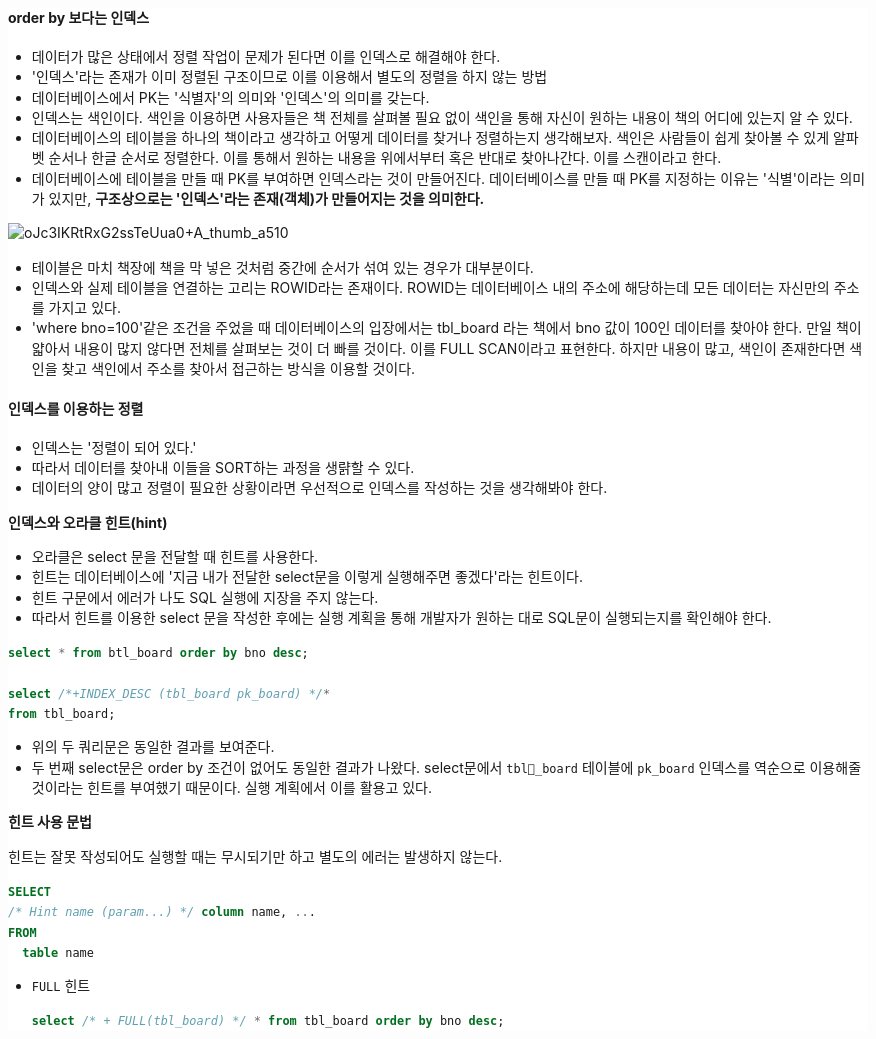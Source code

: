 #### order by 보다는 인덱스

- 데이터가 많은 상태에서 정렬 작업이 문제가 된다면 이를 인덱스로 해결해야 한다. 
- '인덱스'라는 존재가 이미 정렬된 구조이므로 이를 이용해서 별도의 정렬을 하지 않는 방법
- 데이터베이스에서 PK는 '식별자'의 의미와 '인덱스'의 의미를 갖는다.
- 인덱스는 색인이다. 색인을 이용하면 사용자들은 책 전체를 살펴볼 필요 없이 색인을 통해 자신이 원하는 내용이 책의 어디에 있는지 알 수 있다.
- 데이터베이스의 테이블을 하나의 책이라고 생각하고 어떻게 데이터를 찾거나 정렬하는지 생각해보자. 색인은 사람들이 쉽게 찾아볼 수 있게 알파벳 순서나 한글 순서로 정렬한다. 이를 통해서 원하는 내용을 위에서부터 혹은 반대로 찾아나간다. 이를 스캔이라고 한다.
- 데이터베이스에 테이블을 만들 때 PK를 부여하면 인덱스라는 것이 만들어진다. 데이터베이스를 만들 때 PK를 지정하는 이유는 '식별'이라는 의미가 있지만, **구조상으로는 '인덱스'라는 존재(객체)가 만들어지는 것을 의미한다.**

![oJc3IKRtRxG2ssTeUua0+A_thumb_a510](https://user-images.githubusercontent.com/50407047/111936818-d20d8500-8b09-11eb-9cee-7537c578e44d.jpg)

- 테이블은 마치 책장에 책을 막 넣은 것처럼 중간에 순서가 섞여 있는 경우가 대부분이다. 
- 인덱스와 실제 테이블을 연결하는 고리는 ROWID라는 존재이다. ROWID는 데이터베이스 내의 주소에 해당하는데 모든 데이터는 자신만의 주소를 가지고 있다. 
- 'where bno=100'같은 조건을 주었을 때 데이터베이스의 입장에서는 tbl_board 라는 책에서 bno 값이 100인 데이터를 찾아야 한다. 만일 책이 얇아서 내용이 많지 않다면 전체를 살펴보는 것이 더 빠를 것이다. 이를 FULL SCAN이라고 표현한다. 하지만 내용이 많고, 색인이 존재한다면 색인을 찾고 색인에서 주소를 찾아서 접근하는 방식을 이용할 것이다.  

#### 인덱스를 이용하는 정렬

- 인덱스는 '정렬이 되어 있다.' 
- 따라서 데이터를 찾아내 이들을 SORT하는 과정을 생랽할 수 있다.
- 데이터의 양이 많고 정렬이 필요한 상황이라면 우선적으로 인덱스를 작성하는 것을 생각해봐야 한다.

**인덱스와 오라클 힌트(hint)**

- 오라클은 select 문을 전달할 때 힌트를 사용한다. 
- 힌트는 데이터베이스에 '지금 내가 전달한 select문을 이렇게 실행해주면 좋겠다'라는 힌트이다. 
- 힌트 구문에서 에러가 나도 SQL 실행에 지장을 주지 않는다. 
- 따라서 힌트를 이용한 select 문을 작성한 후에는 실행 계획을 통해 개발자가 원하는 대로 SQL문이 실행되는지를 확인해야 한다. 

```sql
select * from btl_board order by bno desc;

select /*+INDEX_DESC (tbl_board pk_board) */*
from tbl_board;
```

- 위의 두 쿼리문은 동일한 결과를 보여준다.
- 두 번째 select문은 order by 조건이 없어도 동일한 결과가 나왔다. select문에서 `tbl_board` 테이블에 `pk_board` 인덱스를 역순으로 이용해줄 것이라는 힌트를 부여했기 때문이다. 실행 계획에서 이를 활용고 있다.

**힌트 사용 문법**

힌트는 잘못 작성되어도 실행할 때는 무시되기만 하고 별도의 에러는 발생하지 않는다.

```sql
SELECT 
/* Hint name (param...) */ column name, ...
FROM
  table name
```

- `FULL` 힌트

  ```sql
  select /* + FULL(tbl_board) */ * from tbl_board order by bno desc;
  ```
